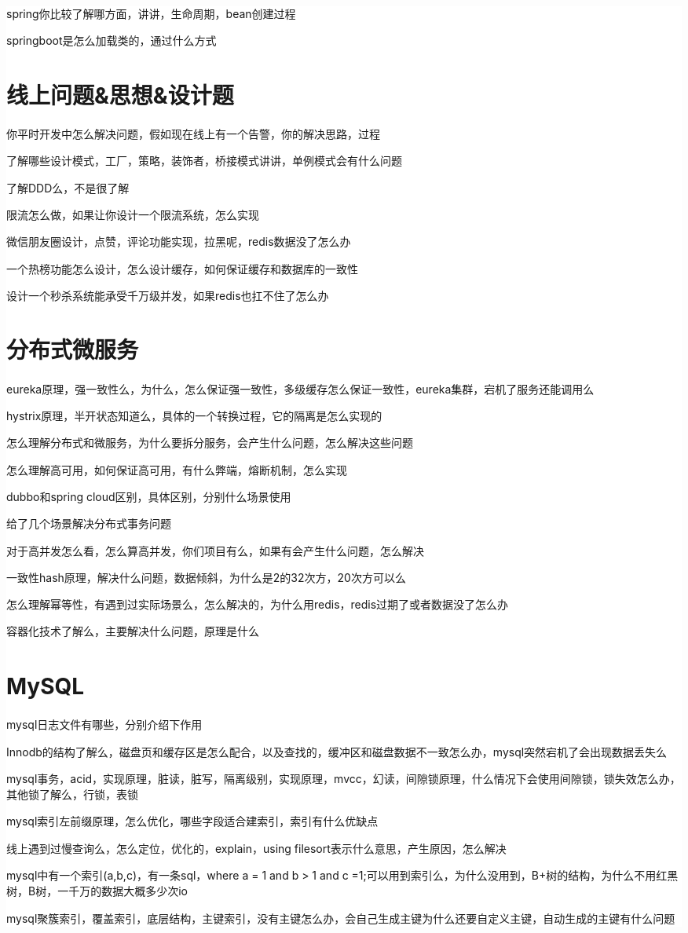 spring你比较了解哪方面，讲讲，生命周期，bean创建过程

springboot是怎么加载类的，通过什么方式

# 线上问题&思想&设计题

你平时开发中怎么解决问题，假如现在线上有一个告警，你的解决思路，过程

了解哪些设计模式，工厂，策略，装饰者，桥接模式讲讲，单例模式会有什么问题

了解DDD么，不是很了解

限流怎么做，如果让你设计一个限流系统，怎么实现

微信朋友圈设计，点赞，评论功能实现，拉黑呢，redis数据没了怎么办

一个热榜功能怎么设计，怎么设计缓存，如何保证缓存和数据库的一致性

设计一个秒杀系统能承受千万级并发，如果redis也扛不住了怎么办

# 分布式微服务

eureka原理，强一致性么，为什么，怎么保证强一致性，多级缓存怎么保证一致性，eureka集群，宕机了服务还能调用么

hystrix原理，半开状态知道么，具体的一个转换过程，它的隔离是怎么实现的

怎么理解分布式和微服务，为什么要拆分服务，会产生什么问题，怎么解决这些问题

怎么理解高可用，如何保证高可用，有什么弊端，熔断机制，怎么实现

dubbo和spring cloud区别，具体区别，分别什么场景使用

给了几个场景解决分布式事务问题

对于高并发怎么看，怎么算高并发，你们项目有么，如果有会产生什么问题，怎么解决

一致性hash原理，解决什么问题，数据倾斜，为什么是2的32次方，20次方可以么

怎么理解幂等性，有遇到过实际场景么，怎么解决的，为什么用redis，redis过期了或者数据没了怎么办

容器化技术了解么，主要解决什么问题，原理是什么

# MySQL

mysql日志文件有哪些，分别介绍下作用

Innodb的结构了解么，磁盘页和缓存区是怎么配合，以及查找的，缓冲区和磁盘数据不一致怎么办，mysql突然宕机了会出现数据丢失么

mysql事务，acid，实现原理，脏读，脏写，隔离级别，实现原理，mvcc，幻读，间隙锁原理，什么情况下会使用间隙锁，锁失效怎么办，其他锁了解么，行锁，表锁

mysql索引左前缀原理，怎么优化，哪些字段适合建索引，索引有什么优缺点

线上遇到过慢查询么，怎么定位，优化的，explain，using filesort表示什么意思，产生原因，怎么解决

mysql中有一个索引(a,b,c)，有一条sql，where a = 1 and b > 1 and c =1;可以用到索引么，为什么没用到，B+树的结构，为什么不用红黑树，B树，一千万的数据大概多少次io

mysql聚簇索引，覆盖索引，底层结构，主键索引，没有主键怎么办，会自己生成主键为什么还要自定义主键，自动生成的主键有什么问题
